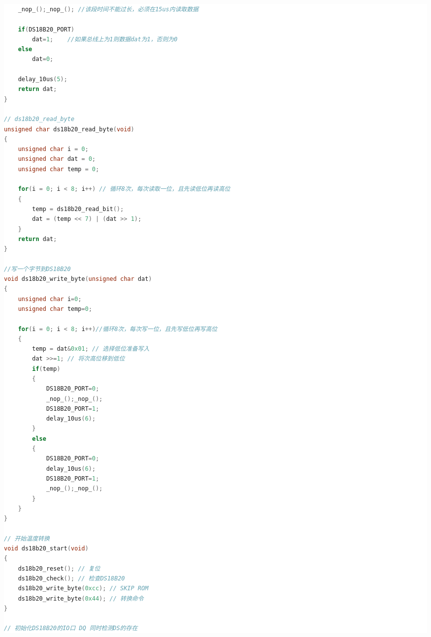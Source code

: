 ```c
    _nop_();_nop_(); //该段时间不能过长，必须在15us内读取数据

    if(DS18B20_PORT)
        dat=1;    //如果总线上为1则数据dat为1，否则为0
    else 
        dat=0;

    delay_10us(5);
    return dat;
} 

// ds18b20_read_byte
unsigned char ds18b20_read_byte(void)
{
    unsigned char i = 0;
    unsigned char dat = 0;
    unsigned char temp = 0;

    for(i = 0; i < 8; i++) // 循环8次，每次读取一位，且先读低位再读高位
    {
        temp = ds18b20_read_bit();
        dat = (temp << 7) | (dat >> 1);
    }
    return dat;    
}

//写一个字节到DS18B20
void ds18b20_write_byte(unsigned char dat)
{
    unsigned char i=0;
    unsigned char temp=0;

    for(i = 0; i < 8; i++)//循环8次，每次写一位，且先写低位再写高位
    {
        temp = dat&0x01; // 选择低位准备写入
        dat >>=1; // 将次高位移到低位
        if(temp)
        {
            DS18B20_PORT=0;
            _nop_();_nop_();
            DS18B20_PORT=1;    
            delay_10us(6);
        }
        else
        {
            DS18B20_PORT=0;
            delay_10us(6);
            DS18B20_PORT=1;
            _nop_();_nop_();    
        }    
    }    
}

// 开始温度转换
void ds18b20_start(void)
{
    ds18b20_reset(); // 复位
    ds18b20_check(); // 检查DS18B20
    ds18b20_write_byte(0xcc); // SKIP ROM
    ds18b20_write_byte(0x44); // 转换命令    
}

// 初始化DS18B20的IO口 DQ 同时检测DS的存在 
```